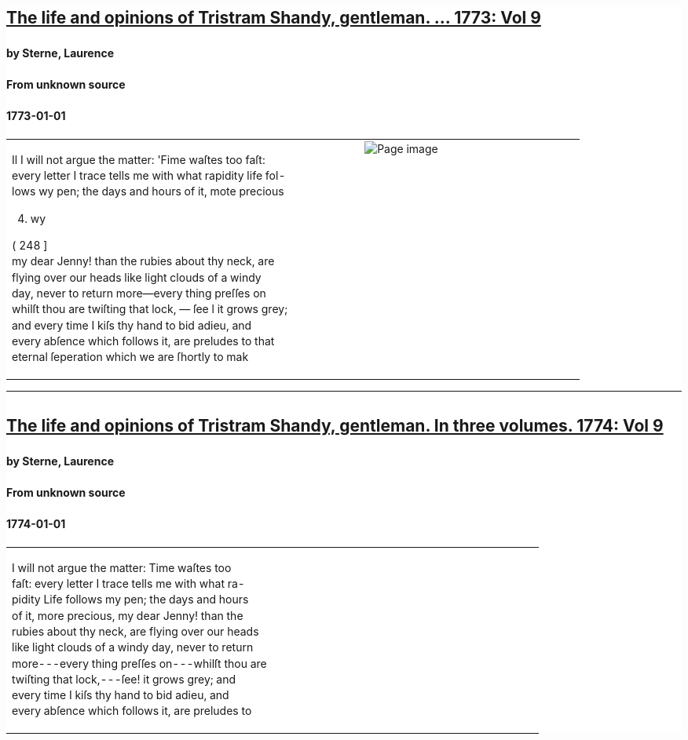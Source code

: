 
## [The life and opinions of Tristram Shandy, gentleman. ...  1773: Vol 9](https://archive.org/details/bim_eighteenth-century_the-life-and-opinions-of_sterne-laurence_1773_9/page/n10/mode/1up?view=theater)

#### by Sterne, Laurence

#### From unknown source

#### 1773-01-01

<table style="width: 100%;"><tr><td style="width: 50%">

  
Il I will not argue the matter: &#x27;Fime waſtes too faſt:  
every letter I trace tells me with what rapidity life fol-  
lows wy pen; the days and hours of it, mote precious  
  
4. wy  
  
( 248 ]  
my dear Jenny! than the rubies about thy neck, are  
flying over our heads like light clouds of a windy  
day, never to return more—every thing preſſes on  
whilſt thou are twiſting that lock, — ſee l it grows grey;  
and every time I kiſs thy hand to bid adieu, and  
every abſence which follows it, are preludes to that  
eternal ſeperation which we are ſhortly to mak
</td><td style="width: 50%; max-height: 75%; margin: auto; display: block;">
<img alt="Page image" src="https://iiif.archive.org/image/iiif/2/bim_eighteenth-century_the-life-and-opinions-of_sterne-laurence_1773_9%2Fbim_eighteenth-century_the-life-and-opinions-of_sterne-laurence_1773_9_jp2.zip%2Fbim_eighteenth-century_the-life-and-opinions-of_sterne-laurence_1773_9_jp2%2Fbim_eighteenth-century_the-life-and-opinions-of_sterne-laurence_1773_9_0010.jp2/pct:13.167259786476869,78.90806708287428,72.04181494661921,7.344840249724569/!600,600/0/default.jpg"/>
</td>
</tr></table>

---

## [The life and opinions of Tristram Shandy, gentleman. In three volumes.  1774: Vol 9](https://archive.org/details/bim_eighteenth-century_the-life-and-opinions-of_sterne-laurence_1774_9/page/n19/mode/1up?view=theater)

#### by Sterne, Laurence

#### From unknown source

#### 1774-01-01

<table style="width: 100%;"><tr><td style="width: 50%">

  
I will not argue the matter: Time waſtes too  
faſt: every letter I trace tells me with what ra-  
pidity Life follows my pen; the days and hours  
of it, more precious, my dear Jenny! than the  
rubies about thy neck, are flying over our heads  
like light clouds of a windy day, never to return  
more---every thing preſſes on---whilſt thou are  
twiſting that lock,---ſee! it grows grey; and  
every time I kiſs thy hand to bid adieu, and  
every abſence which follows it, are preludes to  
  